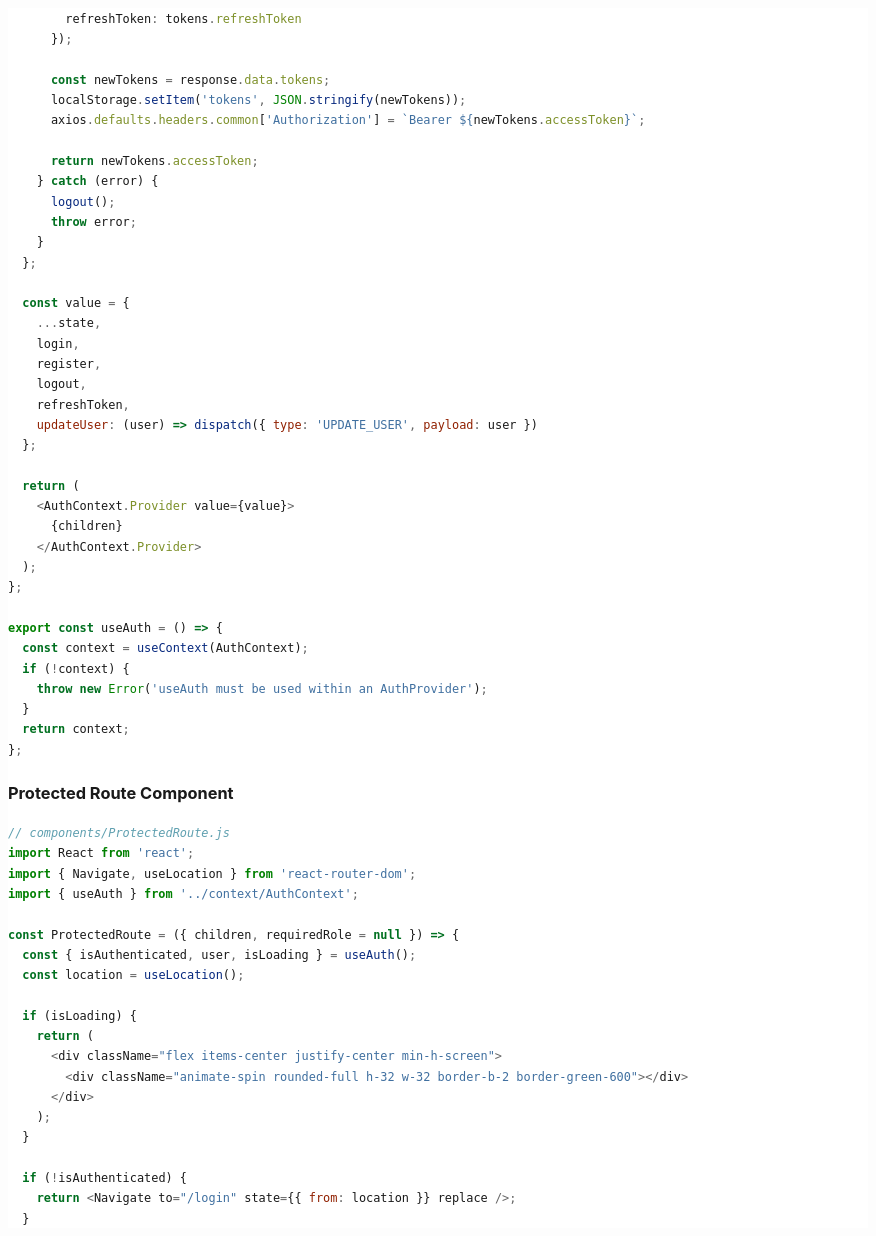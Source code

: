 ```javascript
        refreshToken: tokens.refreshToken
      });
      
      const newTokens = response.data.tokens;
      localStorage.setItem('tokens', JSON.stringify(newTokens));
      axios.defaults.headers.common['Authorization'] = `Bearer ${newTokens.accessToken}`;
      
      return newTokens.accessToken;
    } catch (error) {
      logout();
      throw error;
    }
  };

  const value = {
    ...state,
    login,
    register,
    logout,
    refreshToken,
    updateUser: (user) => dispatch({ type: 'UPDATE_USER', payload: user })
  };

  return (
    <AuthContext.Provider value={value}>
      {children}
    </AuthContext.Provider>
  );
};

export const useAuth = () => {
  const context = useContext(AuthContext);
  if (!context) {
    throw new Error('useAuth must be used within an AuthProvider');
  }
  return context;
};
```

### Protected Route Component

```javascript
// components/ProtectedRoute.js
import React from 'react';
import { Navigate, useLocation } from 'react-router-dom';
import { useAuth } from '../context/AuthContext';

const ProtectedRoute = ({ children, requiredRole = null }) => {
  const { isAuthenticated, user, isLoading } = useAuth();
  const location = useLocation();

  if (isLoading) {
    return (
      <div className="flex items-center justify-center min-h-screen">
        <div className="animate-spin rounded-full h-32 w-32 border-b-2 border-green-600"></div>
      </div>
    );
  }

  if (!isAuthenticated) {
    return <Navigate to="/login" state={{ from: location }} replace />;
  }

```